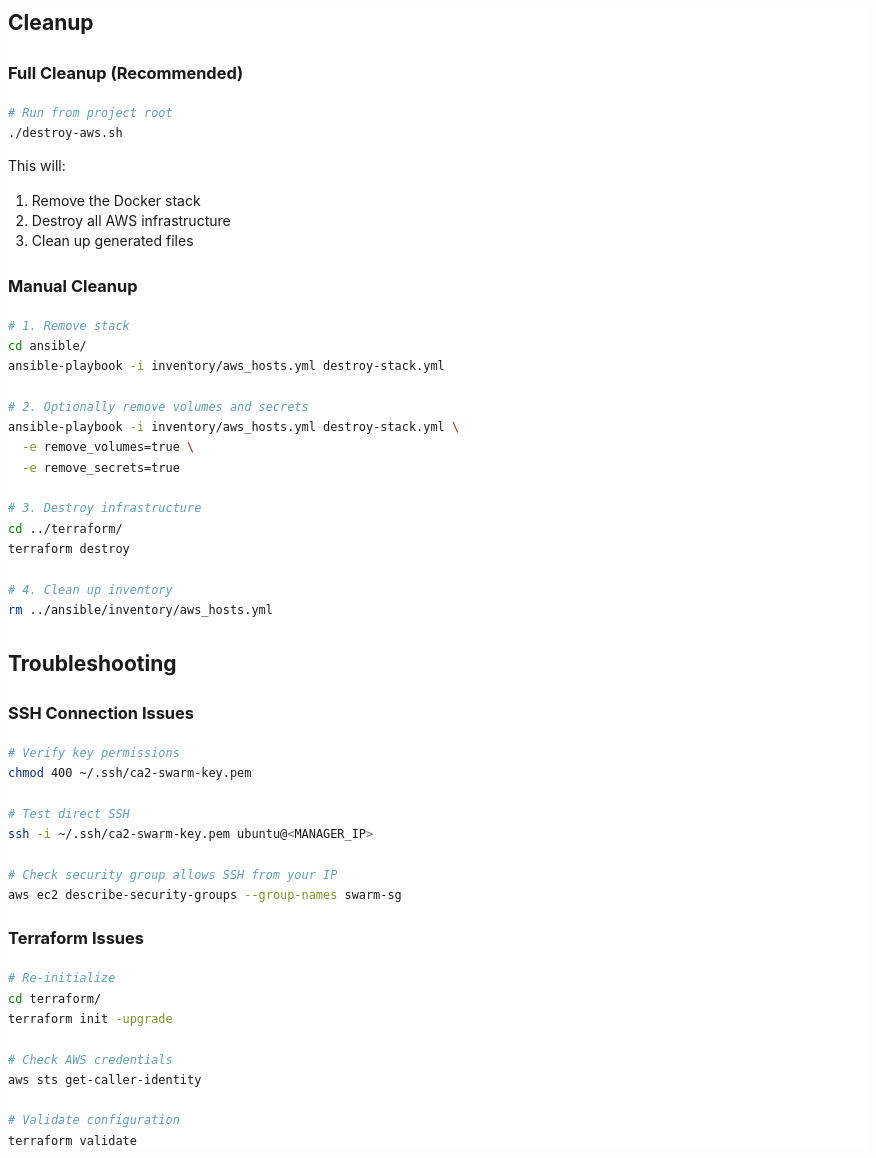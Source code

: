 ## Cleanup

### Full Cleanup (Recommended)

```bash
# Run from project root
./destroy-aws.sh
```

This will:
1. Remove the Docker stack
2. Destroy all AWS infrastructure
3. Clean up generated files

### Manual Cleanup

```bash
# 1. Remove stack
cd ansible/
ansible-playbook -i inventory/aws_hosts.yml destroy-stack.yml

# 2. Optionally remove volumes and secrets
ansible-playbook -i inventory/aws_hosts.yml destroy-stack.yml \
  -e remove_volumes=true \
  -e remove_secrets=true

# 3. Destroy infrastructure
cd ../terraform/
terraform destroy

# 4. Clean up inventory
rm ../ansible/inventory/aws_hosts.yml
```

## Troubleshooting

### SSH Connection Issues

```bash
# Verify key permissions
chmod 400 ~/.ssh/ca2-swarm-key.pem

# Test direct SSH
ssh -i ~/.ssh/ca2-swarm-key.pem ubuntu@<MANAGER_IP>

# Check security group allows SSH from your IP
aws ec2 describe-security-groups --group-names swarm-sg
```

### Terraform Issues

```bash
# Re-initialize
cd terraform/
terraform init -upgrade

# Check AWS credentials
aws sts get-caller-identity

# Validate configuration
terraform validate
```
